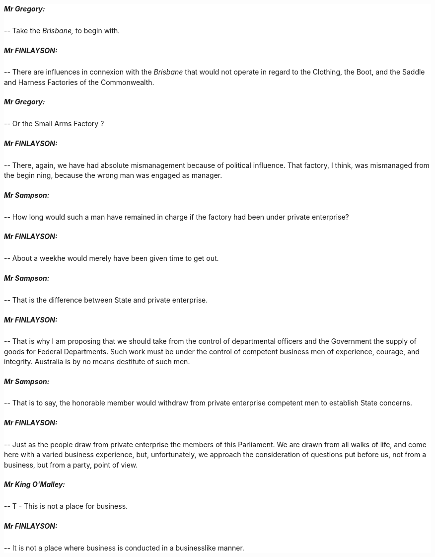 ##### Mr Gregory:

-- Take the  *Brisbane,*  to begin with. 

##### Mr FINLAYSON:

-- There are influences in connexion with the  *Brisbane*  that would not operate in regard to the Clothing, the Boot, and the Saddle and Harness Factories of the Commonwealth. 

##### Mr Gregory:

-- Or the Small Arms Factory ? 

##### Mr FINLAYSON:

-- There, again, we have had absolute mismanagement because of political influence. That factory, I think, was mismanaged from the begin ning, because the wrong man was engaged as manager. 

##### Mr Sampson:

-- How long would such a man have remained in charge if the factory had been under private enterprise? 

##### Mr FINLAYSON:

-- About a weekhe would merely have been given time to get out. 

##### Mr Sampson:

-- That is the difference between State and private enterprise. 

##### Mr FINLAYSON:

-- That is why I am proposing that we should take from the control of departmental officers and the Government the supply of goods for Federal Departments. Such work must be under the control of competent business men of experience, courage, and integrity. Australia is by no means destitute of such men. 

##### Mr Sampson:

-- That is to say, the honorable member would withdraw from private enterprise competent men to establish State concerns. 

##### Mr FINLAYSON:

-- Just as the people draw from private enterprise the members of this Parliament. We are drawn from all walks of life, and come here with a varied business experience, but, unfortunately, we approach the consideration of questions put before us, not from a business, but from a party, point of view. 

##### Mr King O'Malley:

-- T - This is not a place for business. 

##### Mr FINLAYSON:

-- It is not a place where business is conducted in a businesslike manner. 

